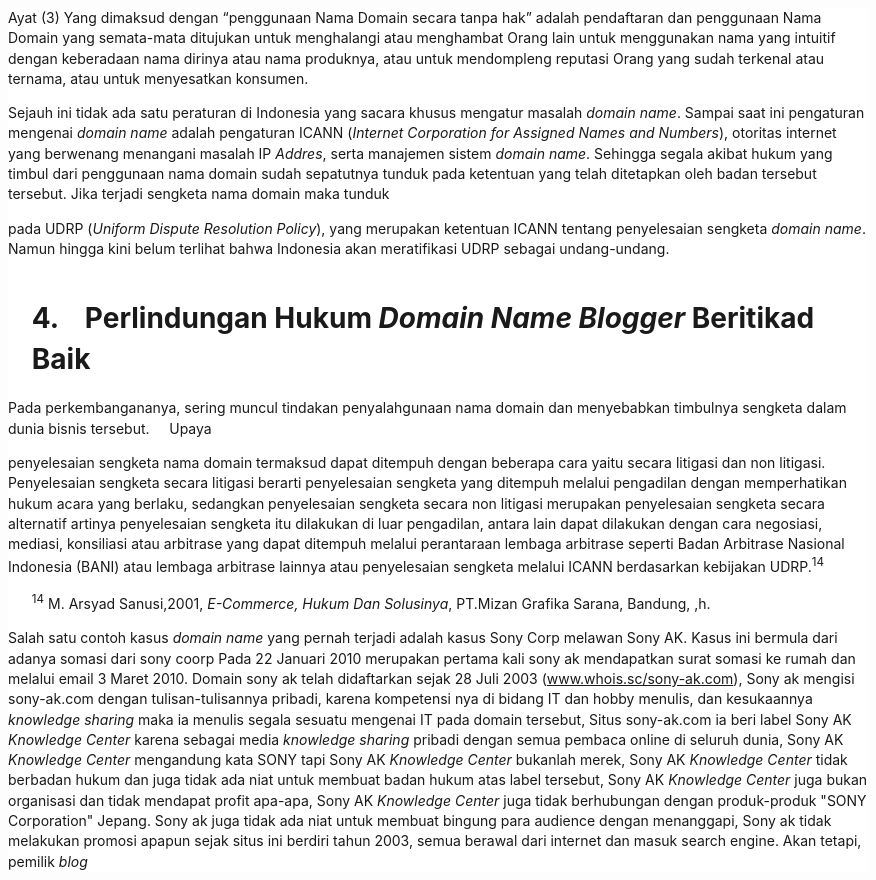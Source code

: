 <p><span class="font3">Ayat (3) Yang dimaksud dengan “penggunaan Nama Domain secara tanpa hak” adalah pendaftaran dan penggunaan Nama Domain yang semata-mata ditujukan untuk menghalangi atau menghambat Orang lain untuk menggunakan nama yang intuitif dengan keberadaan nama dirinya atau nama produknya, atau untuk mendompleng reputasi Orang yang sudah terkenal atau ternama, atau untuk menyesatkan konsumen.</span></p>
<p><span class="font3">Sejauh ini tidak ada satu peraturan di Indonesia yang sacara khusus mengatur masalah </span><span class="font3" style="font-style:italic;">domain name</span><span class="font3">. Sampai saat ini pengaturan mengenai </span><span class="font3" style="font-style:italic;">domain name</span><span class="font3"> adalah pengaturan ICANN (</span><span class="font3" style="font-style:italic;">Internet Corporation for Assigned Names and Numbers</span><span class="font3">), otoritas internet yang berwenang menangani masalah IP </span><span class="font3" style="font-style:italic;">Addres</span><span class="font3">, serta manajemen sistem </span><span class="font3" style="font-style:italic;">domain name</span><span class="font3">. Sehingga segala akibat hukum yang timbul dari penggunaan nama domain sudah sepatutnya tunduk pada ketentuan yang telah ditetapkan oleh badan tersebut tersebut. Jika terjadi sengketa nama domain maka tunduk</span></p>
<p><span class="font3">pada UDRP (</span><span class="font3" style="font-style:italic;">Uniform Dispute Resolution Policy</span><span class="font3">), yang merupakan ketentuan ICANN tentang penyelesaian sengketa </span><span class="font3" style="font-style:italic;">domain name</span><span class="font3">. Namun hingga kini belum terlihat bahwa Indonesia akan meratifikasi UDRP sebagai undang-undang.</span></p>
<ul style="list-style:none;"><li>
<h1><a name="bookmark10"></a><span class="font3" style="font-weight:bold;"><a name="bookmark11"></a>4. &nbsp;&nbsp;&nbsp;Perlindungan Hukum </span><span class="font3" style="font-weight:bold;font-style:italic;">Domain Name Blogger</span><span class="font3" style="font-weight:bold;"> Beritikad Baik</span></h1></li></ul>
<p><span class="font3">Pada perkembangananya, sering muncul tindakan penyalahgunaan nama domain dan menyebabkan timbulnya sengketa dalam dunia bisnis tersebut. &nbsp;&nbsp;&nbsp;&nbsp;Upaya</span></p>
<p><span class="font3">penyelesaian sengketa nama domain termaksud dapat ditempuh dengan beberapa cara yaitu secara litigasi dan non litigasi. Penyelesaian sengketa secara litigasi berarti penyelesaian sengketa yang ditempuh melalui pengadilan dengan memperhatikan hukum acara yang berlaku, sedangkan penyelesaian sengketa secara non litigasi merupakan penyelesaian sengketa secara alternatif artinya penyelesaian sengketa itu dilakukan di luar pengadilan, antara lain dapat dilakukan dengan cara negosiasi, mediasi, konsiliasi atau arbitrase yang dapat ditempuh melalui perantaraan lembaga arbitrase seperti Badan Arbitrase Nasional Indonesia (BANI) atau lembaga arbitrase lainnya atau penyelesaian sengketa melalui ICANN berdasarkan kebijakan UDRP.<sup>14</sup></span></p>
<ul style="list-style:none;"><li>
<p><span class="font2"><sup>14</sup> M. Arsyad Sanusi,2001, </span><span class="font2" style="font-style:italic;">E-Commerce, Hukum Dan Solusinya</span><span class="font2">, PT.Mizan Grafika Sarana, Bandung, ,h.</span></p></li></ul>
<p><span class="font3">Salah satu contoh kasus </span><span class="font3" style="font-style:italic;">domain name </span><span class="font3">yang pernah terjadi adalah kasus Sony Corp melawan Sony AK. Kasus ini bermula dari adanya somasi dari sony coorp Pada 22 Januari 2010 merupakan pertama kali sony ak mendapatkan surat somasi ke rumah dan melalui email 3 Maret 2010. Domain sony ak telah didaftarkan sejak 28 Juli 2003 (</span><a href="http://www.whois.sc/sony-ak.com"><span class="font3">www.whois.sc/sony-ak.com</span></a><span class="font3">), Sony ak mengisi sony-ak.com dengan tulisan-tulisannya pribadi, karena kompetensi nya di bidang IT dan hobby menulis, dan kesukaannya </span><span class="font3" style="font-style:italic;">knowledge sharing</span><span class="font3"> maka ia menulis segala sesuatu mengenai IT pada domain tersebut, Situs sony-ak.com ia beri label Sony AK </span><span class="font3" style="font-style:italic;">Knowledge Center</span><span class="font3"> karena sebagai media </span><span class="font3" style="font-style:italic;">knowledge sharing</span><span class="font3"> pribadi dengan semua pembaca online di seluruh dunia, Sony AK </span><span class="font3" style="font-style:italic;">Knowledge Center </span><span class="font3">mengandung kata SONY tapi Sony AK </span><span class="font3" style="font-style:italic;">Knowledge Center</span><span class="font3"> bukanlah merek, Sony AK </span><span class="font3" style="font-style:italic;">Knowledge Center</span><span class="font3"> tidak berbadan hukum dan juga tidak ada niat untuk membuat badan hukum atas label tersebut, Sony AK </span><span class="font3" style="font-style:italic;">Knowledge Center</span><span class="font3"> juga bukan organisasi dan tidak mendapat profit apa-apa, Sony AK </span><span class="font3" style="font-style:italic;">Knowledge Center</span><span class="font3"> juga tidak berhubungan dengan produk-produk &quot;SONY Corporation&quot; Jepang. Sony ak juga tidak ada niat untuk membuat bingung para audience dengan menanggapi, Sony ak tidak melakukan promosi apapun sejak situs ini berdiri tahun 2003, semua berawal dari internet dan masuk search engine. Akan tetapi, pemilik </span><span class="font3" style="font-style:italic;">blog</span></p>